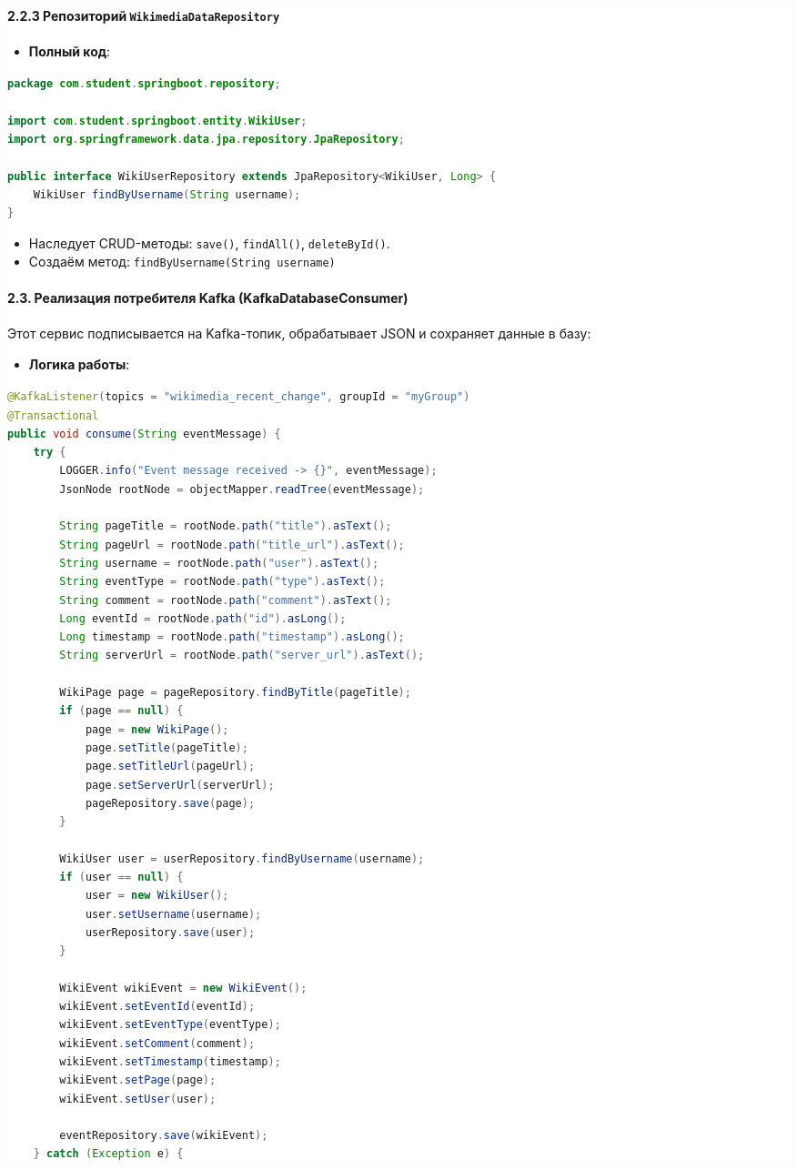 #### 2.2.3 Репозиторий `WikimediaDataRepository`

  - **Полный код**:
  ```java
  package com.student.springboot.repository;

  import com.student.springboot.entity.WikiUser;
  import org.springframework.data.jpa.repository.JpaRepository;
  
  public interface WikiUserRepository extends JpaRepository<WikiUser, Long> {
      WikiUser findByUsername(String username);
  }
  ```
  - Наследует CRUD-методы: `save()`, `findAll()`, `deleteById()`.
  - Создаём метод: `findByUsername(String username)`

#### 2.3. Реализация потребителя Kafka (KafkaDatabaseConsumer)

Этот сервис подписывается на Kafka-топик, обрабатывает JSON и сохраняет данные в базу:

  - **Логика работы**:
  ```java
  @KafkaListener(topics = "wikimedia_recent_change", groupId = "myGroup")
  @Transactional
  public void consume(String eventMessage) {
      try {
          LOGGER.info("Event message received -> {}", eventMessage);
          JsonNode rootNode = objectMapper.readTree(eventMessage);
          
          String pageTitle = rootNode.path("title").asText();
          String pageUrl = rootNode.path("title_url").asText();
          String username = rootNode.path("user").asText();
          String eventType = rootNode.path("type").asText();
          String comment = rootNode.path("comment").asText();
          Long eventId = rootNode.path("id").asLong();
          Long timestamp = rootNode.path("timestamp").asLong();
          String serverUrl = rootNode.path("server_url").asText();
          
          WikiPage page = pageRepository.findByTitle(pageTitle);
          if (page == null) {
              page = new WikiPage();
              page.setTitle(pageTitle);
              page.setTitleUrl(pageUrl);
              page.setServerUrl(serverUrl);
              pageRepository.save(page);
          }
          
          WikiUser user = userRepository.findByUsername(username);
          if (user == null) {
              user = new WikiUser();
              user.setUsername(username);
              userRepository.save(user);
          }
          
          WikiEvent wikiEvent = new WikiEvent();
          wikiEvent.setEventId(eventId);
          wikiEvent.setEventType(eventType);
          wikiEvent.setComment(comment);
          wikiEvent.setTimestamp(timestamp);
          wikiEvent.setPage(page);
          wikiEvent.setUser(user);
          
          eventRepository.save(wikiEvent);
      } catch (Exception e) {
  ```